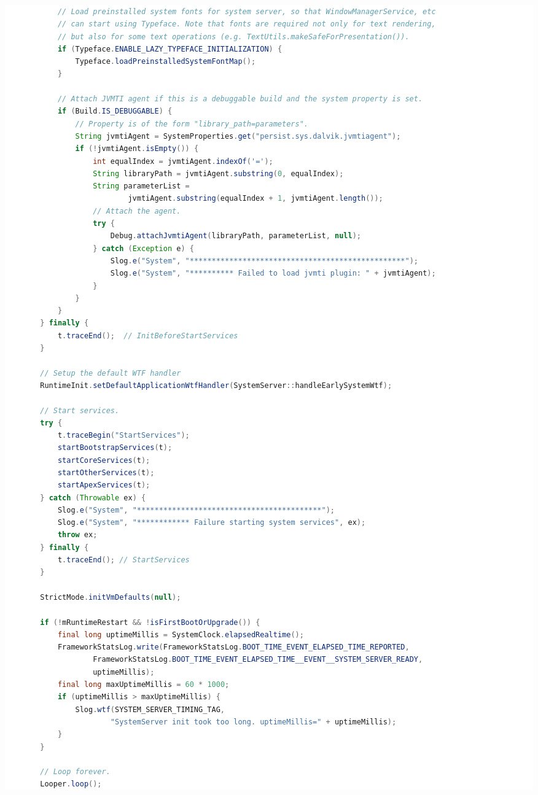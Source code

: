 ```java
            // Load preinstalled system fonts for system server, so that WindowManagerService, etc
            // can start using Typeface. Note that fonts are required not only for text rendering,
            // but also for some text operations (e.g. TextUtils.makeSafeForPresentation()).
            if (Typeface.ENABLE_LAZY_TYPEFACE_INITIALIZATION) {
                Typeface.loadPreinstalledSystemFontMap();
            }

            // Attach JVMTI agent if this is a debuggable build and the system property is set.
            if (Build.IS_DEBUGGABLE) {
                // Property is of the form "library_path=parameters".
                String jvmtiAgent = SystemProperties.get("persist.sys.dalvik.jvmtiagent");
                if (!jvmtiAgent.isEmpty()) {
                    int equalIndex = jvmtiAgent.indexOf('=');
                    String libraryPath = jvmtiAgent.substring(0, equalIndex);
                    String parameterList =
                            jvmtiAgent.substring(equalIndex + 1, jvmtiAgent.length());
                    // Attach the agent.
                    try {
                        Debug.attachJvmtiAgent(libraryPath, parameterList, null);
                    } catch (Exception e) {
                        Slog.e("System", "*************************************************");
                        Slog.e("System", "********** Failed to load jvmti plugin: " + jvmtiAgent);
                    }
                }
            }
        } finally {
            t.traceEnd();  // InitBeforeStartServices
        }

        // Setup the default WTF handler
        RuntimeInit.setDefaultApplicationWtfHandler(SystemServer::handleEarlySystemWtf);

        // Start services.
        try {
            t.traceBegin("StartServices");
            startBootstrapServices(t);
            startCoreServices(t);
            startOtherServices(t);
            startApexServices(t);
        } catch (Throwable ex) {
            Slog.e("System", "******************************************");
            Slog.e("System", "************ Failure starting system services", ex);
            throw ex;
        } finally {
            t.traceEnd(); // StartServices
        }

        StrictMode.initVmDefaults(null);

        if (!mRuntimeRestart && !isFirstBootOrUpgrade()) {
            final long uptimeMillis = SystemClock.elapsedRealtime();
            FrameworkStatsLog.write(FrameworkStatsLog.BOOT_TIME_EVENT_ELAPSED_TIME_REPORTED,
                    FrameworkStatsLog.BOOT_TIME_EVENT_ELAPSED_TIME__EVENT__SYSTEM_SERVER_READY,
                    uptimeMillis);
            final long maxUptimeMillis = 60 * 1000;
            if (uptimeMillis > maxUptimeMillis) {
                Slog.wtf(SYSTEM_SERVER_TIMING_TAG,
                        "SystemServer init took too long. uptimeMillis=" + uptimeMillis);
            }
        }

        // Loop forever.
        Looper.loop();
```